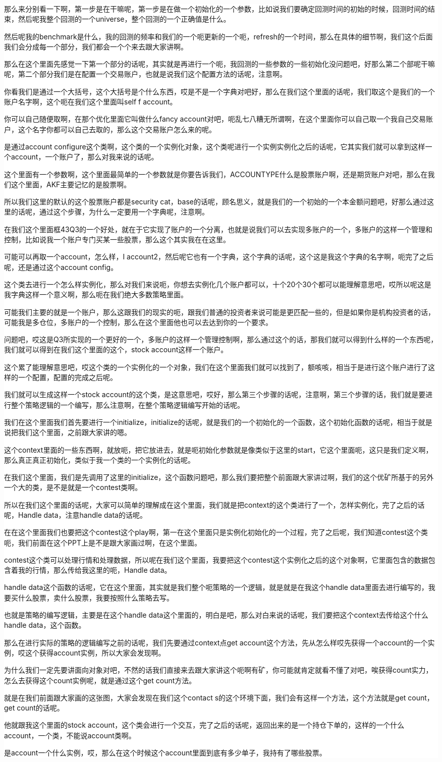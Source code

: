 那么来分别看一下啊，第一步是在干嘛呢，第一步是在做一个初始化的一个参数，比如说我们要确定回测时间的初始的时候，回测时间的结束，然后呢我整个回测的一个universe，整个回测的一个正确值是什么。

然后呢我的benchmark是什么，我的回测的频率和我们的一个呃更新的一个呃，refresh的一个时间，那么在具体的细节啊，我们这个后面我们会分成每一个部分，我们都会一个个来去跟大家讲啊。

那么在这个里面先感觉一下第一个部分的话呢，其实就是再进行一个呃，我回测的一些参数的一些初始化没问题吧，好那么第二个部呢干嘛呢，第二个部分我们是在配置一个交易账户，也就是说我们这个配置方法的话呢，注意啊。

你看我们是通过一个大括号，这个大括号是个什么东西，哎是不是一个字典对吧好，那么在我们这个里面的话呢，我们取这个是我们的一个账户名字啊，这个呃在我们这个里面叫self f account。

你可以自己随便取啊，在那个优化里面它叫做什么fancy account对吧，呃乱七八糟无所谓啊，在这个里面你可以自己取一个我自己交易账户，这个名字你都可以自己去取的，那么这个交易账户怎么来的呢。

是通过account configure这个类啊，这个类的一个实例化对象，这个类呢进行一个实例实例化之后的话呢，它其实我们就可以拿到这样一个account，一个账户了，那么对我来说的话呢。

这个里面有一个参数啊，这个里面最简单的一个参数就是你要告诉我们，ACCOUNTYPE什么是股票账户啊，还是期货账户对吧，那么在我们这个里面，AKF主要记忆的是股票啊。

所以我们这里的默认的这个股票账户都是security cat，base的话呢，顾名思义，就是我们的一个初始的一个本金额问题吧，好那么通过这里的话呢，通过这个步骤，为什么一定要用一个字典呢，注意啊。

在我们这个里面框43Q3的一个好处，就在于它实现了账户的一个分离，也就是说我们可以去实现多账户的一个，多账户的这样一个管理和控制，比如说我一个账户专门买某一些股票，那么这个其实我在在这里。

可能可以再取一个account，怎么样，I account2，然后呢它也有一个字典，这个字典的话呢，这个这是我这个字典的名字啊，呃完了之后呢，还是通过这个account config。

这个类去进行一个怎么样实例化，那么对我们来说呃，你想去实例化几个账户都可以，十个20个30个都可以能理解意思吧，哎所以呢这是我字典这样一个意义啊，那么呃在我们绝大多数策略里面。

可能我们主要的就是一个账户，那么这跟我们的现实的呃，跟我们普通的投资者来说可能是更匹配一些的，但是如果你是机构投资者的话，可能我是多仓位，多账户的一个控制，那么在这个里面他也可以去达到你的一个要求。

问题吧，哎这是Q3所实现的一个更好的一个，多账户的这样一个管理控制啊，那么通过这个的话，那我们就可以得到什么样的一个东西呢，我们就可以得到在我们这个里面的这个，stock account这样一个账户。

这个累了能理解意思吧，哎这个类的一个实例化的一个对象，我们在这个里面我们就可以找到了，额咳咳，相当于是进行这个账户进行了这样的一个配置，配置的完成之后呢。

我们就可以生成这样一个stock account的这个类，是这意思吧，哎好，那么第三个步骤的话呢，注意啊，第三个步骤的话，我们就是要进行整个策略逻辑的一个编写，那么注意啊，在整个策略逻辑编写开始的话呢。

我们在这个里面我们首先要进行一个initialize，initialize的话呢，就是我们的一个初始化的一个函数，这个初始化函数的话呢，相当于就是说把我们这个里面，之前跟大家讲的嗯。

这个context里面的一些东西啊，就放呃，把它放进去，就是呃初始化参数就是像类似于这里的start，它这个里面呃，这只是我们定义啊，那么真正真正初始化，类似于我一个类的一个实例化的话呢。

在我们这个里面，我们是先调用了这里的initialize，这个函数问题吧，那么我们要把整个前面跟大家讲过啊，我们的这个优矿所基于的另外一个大的类，是不是就是一个contest类啊。

所以在我们这个里面的话呢，大家可以简单的理解成在这个里面，我们就是把context的这个类进行了一个，怎样实例化，完了之后的话呢，Handle data，注意handle data的话呢。

在在这个里面我们也要把这个contest这个play啊，第一在这个里面只是实例化初始化的一个过程，完了之后呢，我们知道contest这个类呃，我们前面在这个PPT上是不是跟大家画过啊，在这个里面。

contest这个类可以处理行情和处理数据，所以呢在我们这个里面，我要把这个contest这个实例化之后的这个对象啊，它里面包含的数据包含着我的行情，那么传给我这里的呃，Handle data。

handle data这个函数的话呢，它在这个里面，其实就是我们整个呃策略的一个逻辑，就是就是在我这个handle data里面去进行编写的，我要买什么股票，卖什么股票，我要按照什么策略去写。

也就是策略的编写逻辑，主要是在这个handle data这个里面的，明白是吧，那么对白来说的话呢，我们要把这个context去传给这个什么handle data，这个函数。

那么在进行实际的策略的逻辑编写之前的话呢，我们先要通过context点get account这个方法，先从怎么样哎先获得一个account的一个实例，哎这个获得account实例，所以大家会发现啊。

为什么我们一定先要讲面向对象对吧，不然的话我们直接来去跟大家讲这个呃啊有矿，你可能就肯定就看不懂了对吧，唉获得count实力，怎么去获得这个count实例呢，就是通过这个get count方法。

就是在我们前面跟大家画的这张图，大家会发现在我们这个contact s的这个环境下面，我们会有这样一个方法，这个方法就是get count，get count的话呢。

他就跟我这个里面的stock account，这个类会进行一个交互，完了之后的话呢，返回出来的是一个持仓下单的，这样的一个什么account，一个类，不能说account类啊。

是account一个什么实例，哎，那么在这个时候这个account里面到底有多少单子，我持有了哪些股票。



